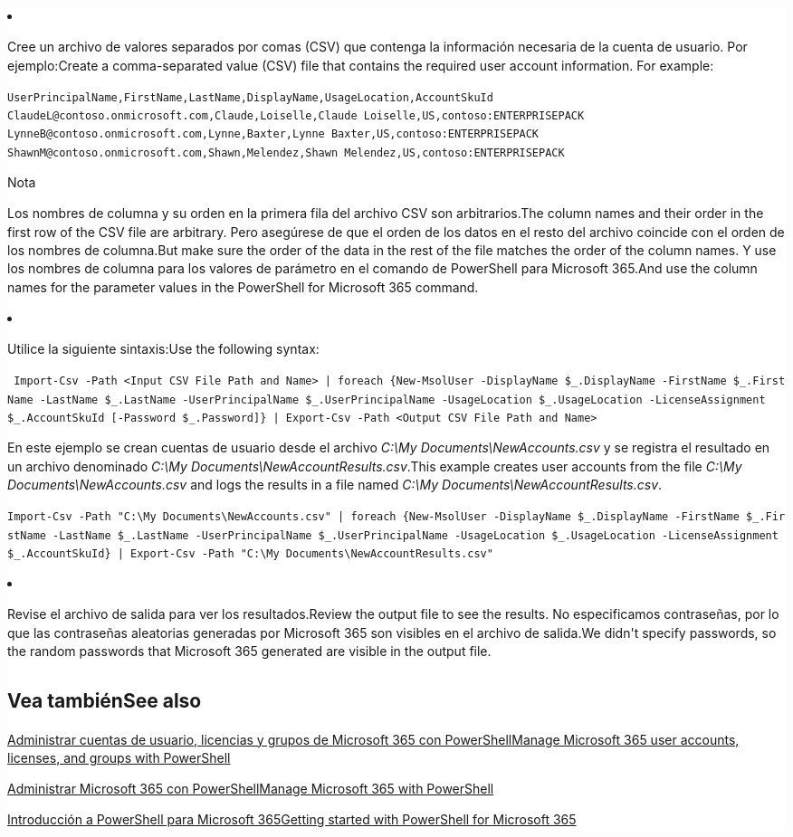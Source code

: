 <li><p><span data-ttu-id="77978-p108">Cree un archivo de valores separados por comas (CSV) que contenga la información necesaria de la cuenta de usuario. Por ejemplo:</span><span class="sxs-lookup"><span data-stu-id="77978-p108">Create a comma-separated value (CSV) file that contains the required user account information. For example:</span></span></p>
<pre><code class="lang-powershell">UserPrincipalName,FirstName,LastName,DisplayName,UsageLocation,AccountSkuId
ClaudeL@contoso.onmicrosoft.com,Claude,Loiselle,Claude Loiselle,US,contoso:ENTERPRISEPACK
LynneB@contoso.onmicrosoft.com,Lynne,Baxter,Lynne Baxter,US,contoso:ENTERPRISEPACK
ShawnM@contoso.onmicrosoft.com,Shawn,Melendez,Shawn Melendez,US,contoso:ENTERPRISEPACK
</code></pre>
<div class="NOTE">
<p>Nota</p>
<p><span data-ttu-id="77978-158">Los nombres de columna y su orden en la primera fila del archivo CSV son arbitrarios.</span><span class="sxs-lookup"><span data-stu-id="77978-158">The column names and their order in the first row of the CSV file are arbitrary.</span></span> <span data-ttu-id="77978-159">Pero asegúrese de que el orden de los datos en el resto del archivo coincide con el orden de los nombres de columna.</span><span class="sxs-lookup"><span data-stu-id="77978-159">But make sure the order of the data in the rest of the file matches the order of the column names.</span></span> <span data-ttu-id="77978-160">Y use los nombres de columna para los valores de parámetro en el comando de PowerShell para Microsoft 365.</span><span class="sxs-lookup"><span data-stu-id="77978-160">And use the column names for the parameter values in the PowerShell for Microsoft 365 command.</span></span></p>
</div>
</li>
<li><p><span data-ttu-id="77978-161">Utilice la siguiente sintaxis:</span><span class="sxs-lookup"><span data-stu-id="77978-161">Use the following syntax:</span></span></p>
<pre><code class="lang-powershell"> Import-Csv -Path &lt;Input CSV File Path and Name&gt; | foreach {New-MsolUser -DisplayName $_.DisplayName -FirstName $_.FirstName -LastName $_.LastName -UserPrincipalName $_.UserPrincipalName -UsageLocation $_.UsageLocation -LicenseAssignment $_.AccountSkuId [-Password $_.Password]} | Export-Csv -Path &lt;Output CSV File Path and Name&gt;
</code></pre>
<p><span data-ttu-id="77978-162">En este ejemplo se crean cuentas de usuario desde el archivo <em>C:\My Documents\NewAccounts.csv</em> y se registra el resultado en un archivo denominado <em>C:\My Documents\NewAccountResults.csv</em>.</span><span class="sxs-lookup"><span data-stu-id="77978-162">This example creates user accounts from the file <em>C:\My Documents\NewAccounts.csv</em> and logs the results in a file named <em>C:\My Documents\NewAccountResults.csv</em>.</span></span></p>
<pre><code class="lang-powershell">Import-Csv -Path &quot;C:\My Documents\NewAccounts.csv&quot; | foreach {New-MsolUser -DisplayName $_.DisplayName -FirstName $_.FirstName -LastName $_.LastName -UserPrincipalName $_.UserPrincipalName -UsageLocation $_.UsageLocation -LicenseAssignment $_.AccountSkuId} | Export-Csv -Path &quot;C:\My Documents\NewAccountResults.csv&quot;
</code></pre>
</li>
<li><p><span data-ttu-id="77978-163">Revise el archivo de salida para ver los resultados.</span><span class="sxs-lookup"><span data-stu-id="77978-163">Review the output file to see the results.</span></span> <span data-ttu-id="77978-164">No especificamos contraseñas, por lo que las contraseñas aleatorias generadas por Microsoft 365 son visibles en el archivo de salida.</span><span class="sxs-lookup"><span data-stu-id="77978-164">We didn't specify passwords, so the random passwords that Microsoft 365 generated are visible in the output file.</span></span></p>
</li>
</ol>
<h2 id="see-also"><span data-ttu-id="77978-165">Vea también</span><span class="sxs-lookup"><span data-stu-id="77978-165">See also</span></span></h2>
<p><a href="manage-user-accounts-and-licenses-with-microsoft-365-powershell?view=o365-worldwide" data-linktype="relative-path"><span data-ttu-id="77978-166">Administrar cuentas de usuario, licencias y grupos de Microsoft 365 con PowerShell</span><span class="sxs-lookup"><span data-stu-id="77978-166">Manage Microsoft 365 user accounts, licenses, and groups with PowerShell</span></span></a></p>
<p><a href="manage-microsoft-365-with-microsoft-365-powershell?view=o365-worldwide" data-linktype="relative-path"><span data-ttu-id="77978-167">Administrar Microsoft 365 con PowerShell</span><span class="sxs-lookup"><span data-stu-id="77978-167">Manage Microsoft 365 with PowerShell</span></span></a></p>
<p><a href="getting-started-with-microsoft-365-powershell?view=o365-worldwide" data-linktype="relative-path"><span data-ttu-id="77978-168">Introducción a PowerShell para Microsoft 365</span><span class="sxs-lookup"><span data-stu-id="77978-168">Getting started with PowerShell for Microsoft 365</span></span></a></p>